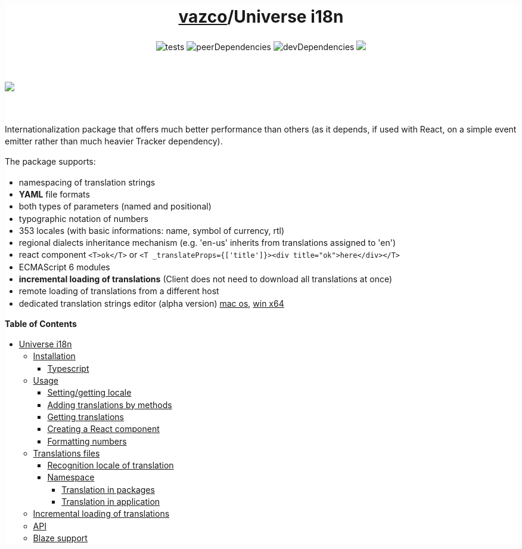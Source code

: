 <h1 align="center">
    <a href="https://github.com/vazco">vazco</a>/Universe i18n
</h1>

<p align="center">
    <img src="https://travis-ci.org/vazco/meteor-universe-i18n.svg?branch=master" alt="tests">
    <img src="https://img.shields.io/david/peer/vazco/eslint-config-vazco.svg" alt="peerDependencies">
    <img src="https://img.shields.io/david/dev/vazco/eslint-config-vazco.svg" alt="devDependencies">
 <a href="https://vazco.eu">
        <img src="https://img.shields.io/badge/vazco-package-blue.svg?logo=data%3Aimage%2Fpng%3Bbase64%2CiVBORw0KGgoAAAANSUhEUgAAAA4AAAAOCAYAAAAfSC3RAAAABmJLR0QA%2FwD%2FAP%2BgvaeTAAAACXBIWXMAAAsTAAALEwEAmpwYAAAAB3RJTUUH4QMfFAIRHb8WQgAAAY1JREFUKM%2BNkLFrGgEUxr87FMnpnXdIqxi1Q3VxachgSbcOgRBCTMbgH9CCW%2BjSUminSpEmBEIpHW7rkCmQSSjEKVOGEAK5bOFyk4c5TMRTyZ1fl5aK9ai%2F8b334%2Ft4QBBmLQmz9jpoLSKYPQCfYdaezi6atTKAMoAYgK1pJ8LkQPr5JspHsbO%2BFilAEADQArCA3Ftn%2FC40KebPO4Ln37peNNxrFxPSXTaW9cPiewDbgYkkXwBYB3B5dHES3W8cpM254ctOJhr3wsKqs7Zj%2FdOZZITkMf9yT%2FKq3e18eHf47fmTT5XE1H%2BQ3GAwDyQ%2FkkxMSvLvhP%2FxZVLc42zYJBf%2FSPMkW57nsd%2Fv03VdDgYDjkajIPkryVDIdd1Xtm0%2Fdhznptvtmr7vu5IkRRRFySiKko%2FH45BlebzgJoBdodls%2FjAM49SyrIau69etVmsIIFStVnPFYvFZoVBY1jRtJZlMpjRNm5MkCaIofhfq9XrMMIyeruuc9u1KpRIulUqqqqpLqqqW0%2Bl0OZVKyb8ANqUwunhV3dcAAAAASUVORK5CYII%3D&style=flat-square">
</a>
</p>

&nbsp;

<a href="http://vazco.eu"><img src="https://vazco.eu/universe-banner.png" /></a>

&nbsp;

Internationalization package that offers much better performance than others (as it depends, if used with React, on a simple event emitter rather than much heavier Tracker dependency).

The package supports:
- namespacing of translation strings
- **YAML** file formats
- both types of parameters (named and positional)
- typographic notation of numbers
- 353 locales (with basic informations: name, symbol of currency, rtl)
- regional dialects inheritance mechanism (e.g. 'en-us' inherits from translations assigned to 'en')
- react component `<T>ok</T>` or `<T _translateProps={['title']}><div title="ok">here</div></T>`
- ECMAScript 6 modules
- **incremental loading of translations** (Client does not need to download all translations at once)
- remote loading of translations from a different host
- dedicated translation strings editor (alpha version) [mac os](https://drive.google.com/file/d/0ByCHJxkqk5WjUlJjTjJqVlAtSzg/view?usp=sharing), [win x64](https://drive.google.com/file/d/0ByCHJxkqk5WjX2VXMjZQUU9PU28/view?usp=sharing)

**Table of Contents**

- [Universe i18n](https://github.com/vazco/meteor-universe-i18n/#universe-i18n)
  - [Installation](https://github.com/vazco/meteor-universe-i18n/#installation)
    - [Typescript](https://github.com/vazco/meteor-universe-i18n/#typescript)
  - [Usage](https://github.com/vazco/meteor-universe-i18n/#usage)
    - [Setting/getting locale](https://github.com/vazco/meteor-universe-i18n/#settinggetting-locale)
    - [Adding translations by methods](https://github.com/vazco/meteor-universe-i18n/#adding-translations-my-methods)
    - [Getting translations](https://github.com/vazco/meteor-universe-i18n/#getting-translations)
    - [Creating a React component](https://github.com/vazco/meteor-universe-i18n/#creating-react-component)
    - [Formatting numbers](https://github.com/vazco/meteor-universe-i18n/#formatting-numbers)
  - [Translations files](https://github.com/vazco/meteor-universe-i18n/#translations-files)
    - [Recognition locale of translation](https://github.com/vazco/meteor-universe-i18n/#recognition-locale-of-translation)
    - [Namespace](https://github.com/vazco/meteor-universe-i18n/#namespace)
      - [Translation in packages](https://github.com/vazco/meteor-universe-i18n/#translation-in-packages)
      - [Translation in application](https://github.com/vazco/meteor-universe-i18n/#translation-in-application)
  - [Incremental loading of translations](https://github.com/vazco/meteor-universe-i18n/#incremental-loading-of-translations)
  - [API](https://github.com/vazco/meteor-universe-i18n/#api)
  - [Blaze support](https://github.com/vazco/meteor-universe-i18n/#blaze-support)